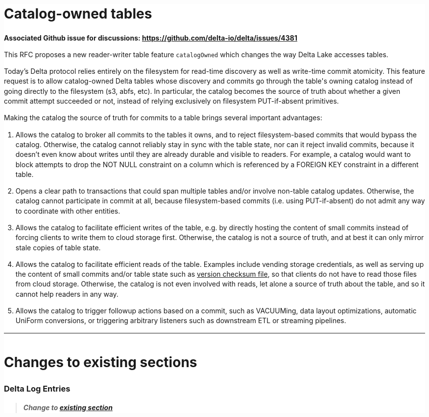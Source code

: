 # Catalog-owned tables
**Associated Github issue for discussions: https://github.com/delta-io/delta/issues/4381**

This RFC proposes a new reader-writer table feature `catalogOwned` which changes the way Delta Lake
accesses tables.

Today’s Delta protocol relies entirely on the filesystem for read-time discovery as well as
write-time commit atomicity. This feature request is to allow catalog-owned Delta tables whose
discovery and commits go through the table's owning catalog instead of going directly to the
filesystem (s3, abfs, etc). In particular, the catalog becomes the source of truth about whether a
given commit attempt succeeded or not, instead of relying exclusively on filesystem PUT-if-absent
primitives.

Making the catalog the source of truth for commits to a table brings several important advantages:

1. Allows the catalog to broker all commits to the tables it owns, and to reject filesystem-based
   commits that would bypass the catalog. Otherwise, the catalog cannot reliably stay in sync with the
   table state, nor can it reject invalid commits, because it doesn’t even know about writes until they
   are already durable and visible to readers. For example, a catalog would want to block attempts to
   drop the NOT NULL constraint on a column which is referenced by a FOREIGN KEY constraint in a
   different table.

2. Opens a clear path to transactions that could span multiple tables and/or involve non-table
   catalog updates. Otherwise, the catalog cannot participate in commit at all, because
   filesystem-based commits (i.e. using PUT-if-absent) do not admit any way to coordinate with other
   entities.

3. Allows the catalog to facilitate efficient writes of the table, e.g. by directly hosting the
   content of small commits instead of forcing clients to write them to cloud storage first. Otherwise,
   the catalog is not a source of truth, and at best it can only mirror stale copies of table state.

4. Allows the catalog to facilitate efficient reads of the table. Examples include vending storage
   credentials, as well as serving up the content of small commits and/or table state such as [version
   checksum file](https://github.com/delta-io/delta/blob/master/PROTOCOL.md#version-checksum-file), so
   that clients do not have to read those files from cloud storage. Otherwise, the catalog is not even
   involved with reads, let alone a source of truth about the table, and so it cannot help readers in
   any way.

5. Allows the catalog to trigger followup actions based on a commit, such as VACUUMing, data layout
   optimizations, automatic UniForm conversions, or triggering arbitrary listeners such as downstream
   ETL or streaming pipelines.

--------

# Changes to existing sections

### Delta Log Entries

> ***Change to [existing section](https://github.com/delta-io/delta/blob/master/PROTOCOL.md#delta-log-entries)***
